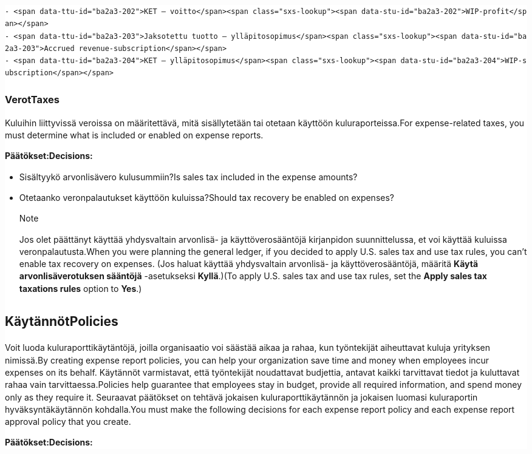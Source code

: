     - <span data-ttu-id="ba2a3-202">KET – voitto</span><span class="sxs-lookup"><span data-stu-id="ba2a3-202">WIP-profit</span></span>
    - <span data-ttu-id="ba2a3-203">Jaksotettu tuotto – ylläpitosopimus</span><span class="sxs-lookup"><span data-stu-id="ba2a3-203">Accrued revenue-subscription</span></span>
    - <span data-ttu-id="ba2a3-204">KET – ylläpitosopimus</span><span class="sxs-lookup"><span data-stu-id="ba2a3-204">WIP-subscription</span></span>

### <a name="taxes"></a><span data-ttu-id="ba2a3-205">Verot</span><span class="sxs-lookup"><span data-stu-id="ba2a3-205">Taxes</span></span>

<span data-ttu-id="ba2a3-206">Kuluihin liittyvissä veroissa on määritettävä, mitä sisällytetään tai otetaan käyttöön kuluraporteissa.</span><span class="sxs-lookup"><span data-stu-id="ba2a3-206">For expense-related taxes, you must determine what is included or enabled on expense reports.</span></span>

<span data-ttu-id="ba2a3-207">**Päätökset:**</span><span class="sxs-lookup"><span data-stu-id="ba2a3-207">**Decisions:**</span></span>

- <span data-ttu-id="ba2a3-208">Sisältyykö arvonlisävero kulusummiin?</span><span class="sxs-lookup"><span data-stu-id="ba2a3-208">Is sales tax included in the expense amounts?</span></span>
- <span data-ttu-id="ba2a3-209">Otetaanko veronpalautukset käyttöön kuluissa?</span><span class="sxs-lookup"><span data-stu-id="ba2a3-209">Should tax recovery be enabled on expenses?</span></span>

    > [!NOTE]
    > <span data-ttu-id="ba2a3-210">Jos olet päättänyt käyttää yhdysvaltain arvonlisä- ja käyttöverosääntöjä kirjanpidon suunnittelussa, et voi käyttää kuluissa veronpalautusta.</span><span class="sxs-lookup"><span data-stu-id="ba2a3-210">When you were planning the general ledger, if you decided to apply U.S. sales tax and use tax rules, you can’t enable tax recovery on expenses.</span></span> <span data-ttu-id="ba2a3-211">(Jos haluat käyttää yhdysvaltain arvonlisä- ja käyttöverosääntöjä, määritä **Käytä arvonlisäverotuksen sääntöjä** -asetukseksi **Kyllä**.)</span><span class="sxs-lookup"><span data-stu-id="ba2a3-211">(To apply U.S. sales tax and use tax rules, set the **Apply sales tax taxations rules** option to **Yes**.)</span></span>

## <a name="policies"></a><span data-ttu-id="ba2a3-212">Käytännöt</span><span class="sxs-lookup"><span data-stu-id="ba2a3-212">Policies</span></span>

<span data-ttu-id="ba2a3-213">Voit luoda kuluraporttikäytäntöjä, joilla organisaatio voi säästää aikaa ja rahaa, kun työntekijät aiheuttavat kuluja yrityksen nimissä.</span><span class="sxs-lookup"><span data-stu-id="ba2a3-213">By creating expense report policies, you can help your organization save time and money when employees incur expenses on its behalf.</span></span> <span data-ttu-id="ba2a3-214">Käytännöt varmistavat, että työntekijät noudattavat budjettia, antavat kaikki tarvittavat tiedot ja kuluttavat rahaa vain tarvittaessa.</span><span class="sxs-lookup"><span data-stu-id="ba2a3-214">Policies help guarantee that employees stay in budget, provide all required information, and spend money only as they require it.</span></span> <span data-ttu-id="ba2a3-215">Seuraavat päätökset on tehtävä jokaisen kuluraporttikäytännön ja jokaisen luomasi kuluraportin hyväksyntäkäytännön kohdalla.</span><span class="sxs-lookup"><span data-stu-id="ba2a3-215">You must make the following decisions for each expense report policy and each expense report approval policy that you create.</span></span>

<span data-ttu-id="ba2a3-216">**Päätökset:**</span><span class="sxs-lookup"><span data-stu-id="ba2a3-216">**Decisions:**</span></span>
